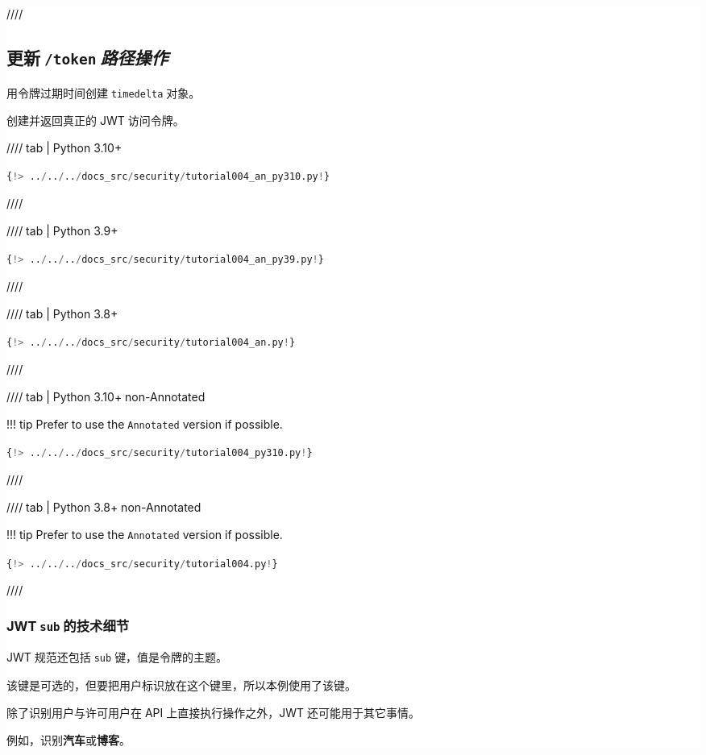 ////

## 更新 `/token` *路径操作*

用令牌过期时间创建 `timedelta` 对象。

创建并返回真正的 JWT 访问令牌。

//// tab | Python 3.10+

```Python hl_lines="118-133"
{!> ../../../docs_src/security/tutorial004_an_py310.py!}
```

////

//// tab | Python 3.9+

```Python hl_lines="118-133"
{!> ../../../docs_src/security/tutorial004_an_py39.py!}
```

////

//// tab | Python 3.8+

```Python hl_lines="119-134"
{!> ../../../docs_src/security/tutorial004_an.py!}
```

////

//// tab | Python 3.10+ non-Annotated

!!! tip
    Prefer to use the `Annotated` version if possible.

```Python hl_lines="115-130"
{!> ../../../docs_src/security/tutorial004_py310.py!}
```

////

//// tab | Python 3.8+ non-Annotated

!!! tip
    Prefer to use the `Annotated` version if possible.

```Python hl_lines="116-131"
{!> ../../../docs_src/security/tutorial004.py!}
```

////

### JWT `sub` 的技术细节

JWT 规范还包括 `sub` 键，值是令牌的主题。

该键是可选的，但要把用户标识放在这个键里，所以本例使用了该键。

除了识别用户与许可用户在 API 上直接执行操作之外，JWT 还可能用于其它事情。

例如，识别**汽车**或**博客**。
